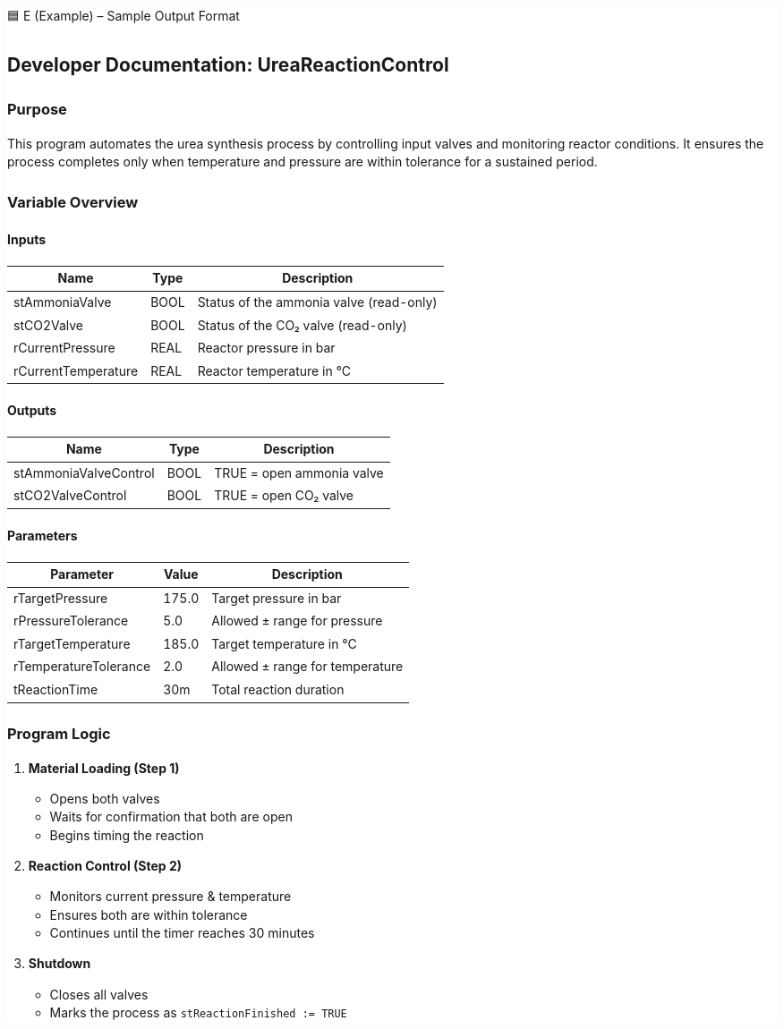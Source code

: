 🟦 E (Example) – Sample Output Format

## Developer Documentation: UreaReactionControl

### Purpose
This program automates the urea synthesis process by controlling input valves and monitoring reactor conditions. It ensures the process completes only when temperature and pressure are within tolerance for a sustained period.

### Variable Overview

#### Inputs
| Name                | Type  | Description                           |
|---------------------|--------|---------------------------------------|
| stAmmoniaValve      | BOOL | Status of the ammonia valve (read-only) |
| stCO2Valve          | BOOL | Status of the CO₂ valve (read-only)     |
| rCurrentPressure    | REAL | Reactor pressure in bar                |
| rCurrentTemperature | REAL | Reactor temperature in °C              |

#### Outputs
| Name                  | Type  | Description                              |
|-----------------------|--------|------------------------------------------|
| stAmmoniaValveControl | BOOL | TRUE = open ammonia valve                |
| stCO2ValveControl     | BOOL | TRUE = open CO₂ valve                    |

#### Parameters
| Parameter             | Value | Description                               |
|-----------------------|--------|-------------------------------------------|
| rTargetPressure       | 175.0 | Target pressure in bar                    |
| rPressureTolerance    | 5.0   | Allowed ± range for pressure              |
| rTargetTemperature    | 185.0 | Target temperature in °C                  |
| rTemperatureTolerance | 2.0   | Allowed ± range for temperature           |
| tReactionTime         | 30m   | Total reaction duration                   |

### Program Logic

1. **Material Loading (Step 1)**
   - Opens both valves
   - Waits for confirmation that both are open
   - Begins timing the reaction

2. **Reaction Control (Step 2)**
   - Monitors current pressure & temperature
   - Ensures both are within tolerance
   - Continues until the timer reaches 30 minutes

3. **Shutdown**
   - Closes all valves
   - Marks the process as `stReactionFinished := TRUE`
